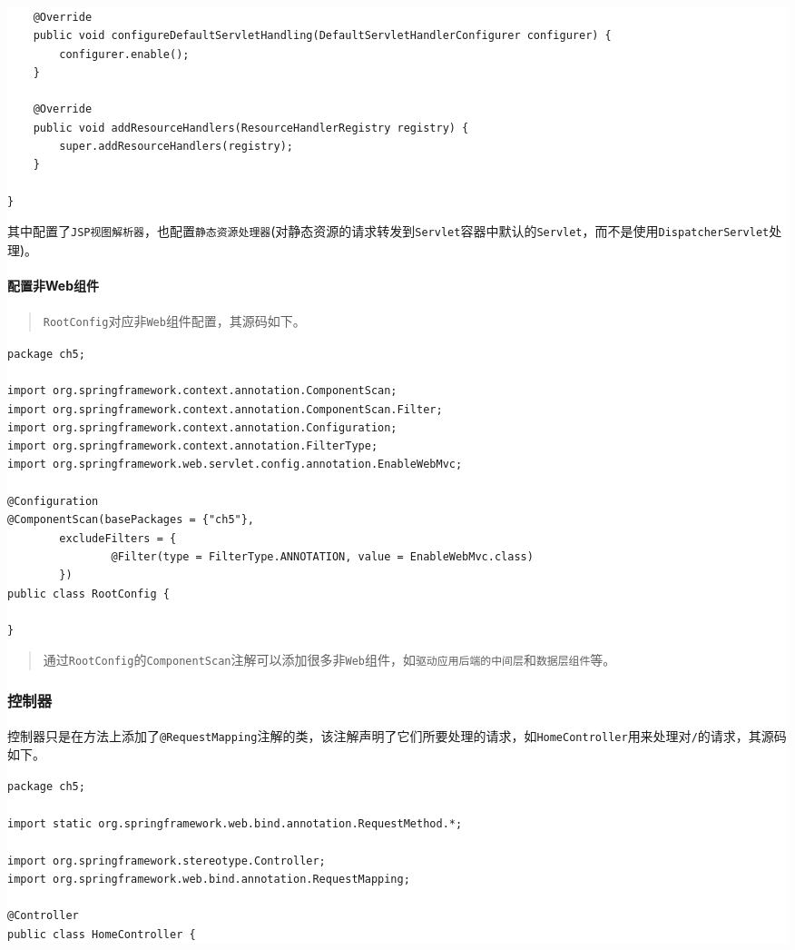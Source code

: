         @Override
        public void configureDefaultServletHandling(DefaultServletHandlerConfigurer configurer) {
            configurer.enable();
        }
    
        @Override
        public void addResourceHandlers(ResourceHandlerRegistry registry) {
            super.addResourceHandlers(registry);
        }
    
    }
    
    

>
其中配置了`JSP视图解析器`，也配置`静态资源处理器`(对静态资源的请求转发到`Servlet`容器中默认的`Servlet`，而不是使用`DispatcherServlet`处理)。

#### 配置非Web组件

> `RootConfig`对应非`Web`组件配置，其源码如下。

    
    
    package ch5;
    
    import org.springframework.context.annotation.ComponentScan;
    import org.springframework.context.annotation.ComponentScan.Filter;
    import org.springframework.context.annotation.Configuration;
    import org.springframework.context.annotation.FilterType;
    import org.springframework.web.servlet.config.annotation.EnableWebMvc;
    
    @Configuration
    @ComponentScan(basePackages = {"ch5"},
            excludeFilters = {
                    @Filter(type = FilterType.ANNOTATION, value = EnableWebMvc.class)
            })
    public class RootConfig {
    
    }
    
    

> 通过`RootConfig`的`ComponentScan`注解可以添加很多非`Web`组件，如`驱动应用后端的中间层`和`数据层组件`等。

### 控制器

>
控制器只是在方法上添加了`@RequestMapping`注解的类，该注解声明了它们所要处理的请求，如`HomeController`用来处理对`/`的请求，其源码如下。

    
    
    package ch5;
    
    import static org.springframework.web.bind.annotation.RequestMethod.*;
    
    import org.springframework.stereotype.Controller;
    import org.springframework.web.bind.annotation.RequestMapping;
    
    @Controller
    public class HomeController {
    